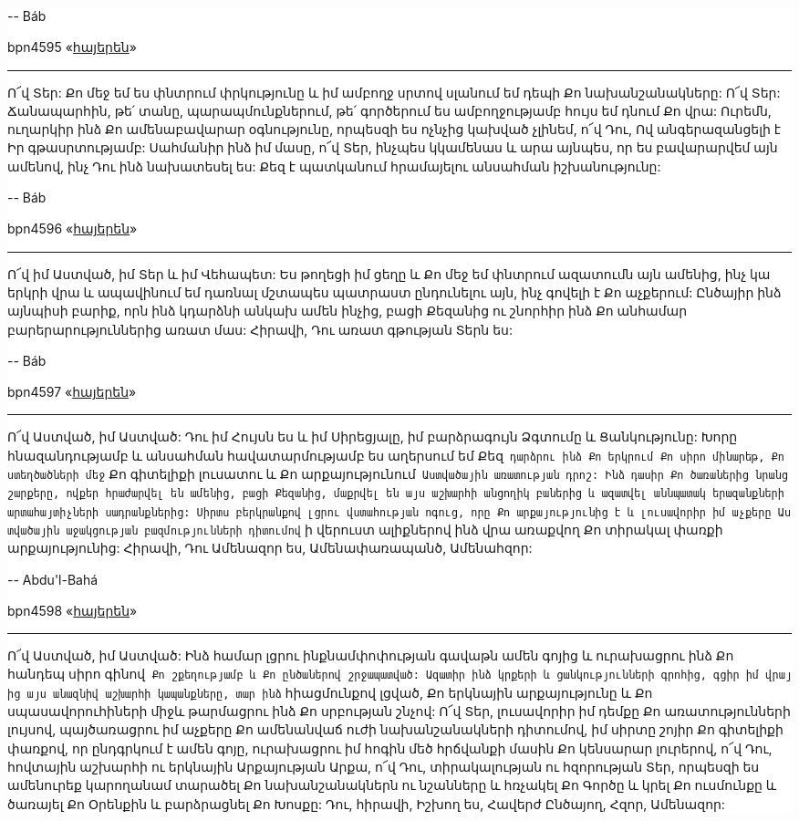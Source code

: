 -- Báb

bpn4595 «[հայերեն](../hy/#bpn4595)» 

----


<a id="bpn4596"></a> 
Ո՜վ Տեր: Քո մեջ եմ ես փնտրում փրկությունը և իմ ամբողջ սրտով սլանում եմ դեպի Քո նախանշանակները:
	Ո՜վ Տեր: Ճանապարհին, թե՛ տանը, պարապմունքներում, թե՛ գործերում ես ամբողջությամբ հույս եմ դնում Քո վրա:
	Ուրեմն, ուղարկիր ինձ Քո ամենաբավարար օգնությունը, որպեսզի ես ոչնչից կախված չլինեմ, ո՜վ Դու, Ով անգերազանցելի է Իր գթասրտությամբ:
	Սահմանիր ինձ իմ մասը, ո՜վ Տեր, ինչպես կկամենաս և արա այնպես, որ ես բավարարվեմ այն ամենով, ինչ Դու ինձ նախատեսել ես:
	Քեզ է պատկանում հրամայելու անսահման իշխանությունը:

-- Báb

bpn4596 «[հայերեն](../hy/#bpn4596)» 

----


<a id="bpn4597"></a> 
Ո՜վ իմ Աստված, իմ Տեր և իմ Վեհապետ: Ես թողեցի իմ ցեղը և Քո մեջ եմ փնտրում ազատումն այն ամենից, ինչ կա երկրի վրա և ապավինում եմ դառնալ մշտապես պատրաստ ընդունելու այն, ինչ գովելի է Քո աչքերում: Ընծայիր ինձ այնպիսի բարիք, որն ինձ կդարձնի անկախ ամեն ինչից, բացի Քեզանից ու շնորհիր ինձ Քո անհամար բարերարություններից առատ մաս: Հիրավի, Դու առատ գթության Տերն ես:

-- Báb

bpn4597 «[հայերեն](../hy/#bpn4597)» 

----


<a id="bpn4598"></a> 
Ո՜վ Աստված, իմ Աստված: Դու իմ Հույսն ես և իմ Սիրեցյալը, իմ բարձրագույն Ձգտումը և Ցանկությունը: Խորը հնազանդությամբ և անսահման հավատարմությամբ ես աղերսում եմ Քեզ` դարձրու ինձ Քո երկրում Քո սիրո մինարեթ, Քո ստեղծածների մեջ` Քո գիտելիքի լուսատու և Քո արքայությունում` Աստվածային առատության դրոշ:
	Ինձ դասիր Քո ծառաներից նրանց շարքերը, ովքեր հրաժարվել են ամենից, բացի Քեզանից, մաքրվել են այս աշխարհի անցողիկ բաներից և ազատվել աննպատակ երազանքների արտահայտիչների սադրանքներից:
	Սիրտս բերկրանքով լցրու վստահության ոգուց, որը Քո արքայությունից է և լուսավորիր իմ աչքերը Աստվածային աջակցության բազմությունների դիտումով` ի վերուստ ալիքներով ինձ վրա առաքվող Քո տիրակալ փառքի արքայությունից:
	Հիրավի, Դու Ամենազոր ես, Ամենափառապանծ, Ամենահզոր:

-- Abdu'l-Bahá

bpn4598 «[հայերեն](../hy/#bpn4598)» 

----


<a id="bpn4599"></a> 
Ո՜վ Աստված, իմ Աստված: Ինձ համար լցրու ինքնամփոփության գավաթն ամեն գոյից և ուրախացրու ինձ Քո հանդեպ սիրո գինով` Քո շքեղությամբ և Քո ընծաներով շրջապատված: Ազատիր ինձ կրքերի և ցանկությունների գրոհից, գցիր իմ վրայից այս անազնիվ աշխարհի կապանքները, տար ինձ` հիացմունքով լցված, Քո երկնային արքայությունը և Քո սպասավորուհիների միջև թարմացրու ինձ Քո սրբության շնչով:
	Ո՜վ Տեր, լուսավորիր իմ դեմքը Քո առատությունների լույսով, պայծառացրու իմ աչքերը Քո ամենանվաճ ուժի նախանշանակների դիտումով, իմ սիրտը շոյիր Քո գիտելիքի փառքով, որ ընդգրկում է ամեն գոյը, ուրախացրու իմ հոգին մեծ հրճվանքի մասին Քո կենսարար լուրերով, ո՜վ Դու, հովտային աշխարհի ու երկնային Արքայության Արքա, ո՜վ Դու, տիրակալության ու հզորության Տեր, որպեսզի ես ամենուրեք կարողանամ տարածել Քո նախանշանակներն ու նշանները և հռչակել Քո Գործը և կրել Քո ուսմունքը և ծառայել Քո Օրենքին և բարձրացնել Քո Խոսքը:
	Դու, հիրավի, Իշխող ես, Հավերժ Ընծայող, Հզոր, Ամենազոր:
